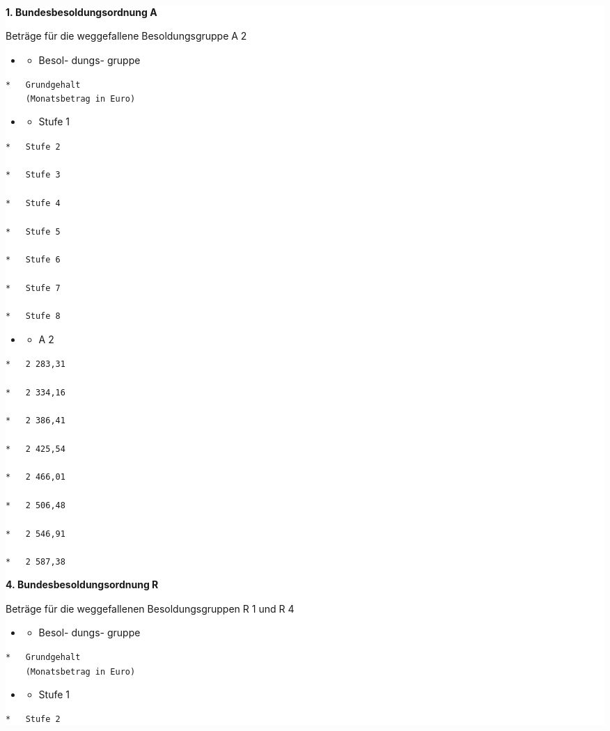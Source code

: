 **1. Bundesbesoldungsordnung A**

Beträge für die weggefallene Besoldungsgruppe A 2


*    *   Besol-
        dungs-
        gruppe

    *   Grundgehalt
        (Monatsbetrag in Euro)


*    *   Stufe 1

    *   Stufe 2

    *   Stufe 3

    *   Stufe 4

    *   Stufe 5

    *   Stufe 6

    *   Stufe 7

    *   Stufe 8


*    *   A 2

    *   2 283,31

    *   2 334,16

    *   2 386,41

    *   2 425,54

    *   2 466,01

    *   2 506,48

    *   2 546,91

    *   2 587,38



**4. Bundesbesoldungsordnung R**

Beträge für die weggefallenen Besoldungsgruppen R 1 und R 4


*    *   Besol-
        dungs-
        gruppe

    *   Grundgehalt
        (Monatsbetrag in Euro)


*    *   Stufe 1

    *   Stufe 2
